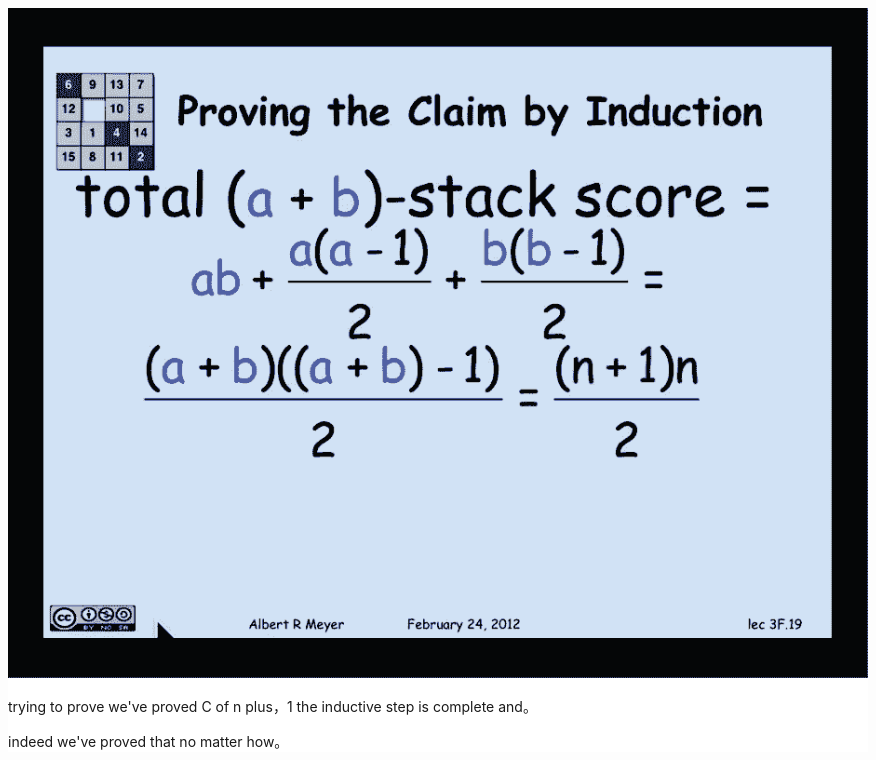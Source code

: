 ![](img/917909d44d9e26fa9db572c108b109f7_69.png)

trying to prove we've proved C of n plus，1 the inductive step is complete and。

indeed we've proved that no matter how。
